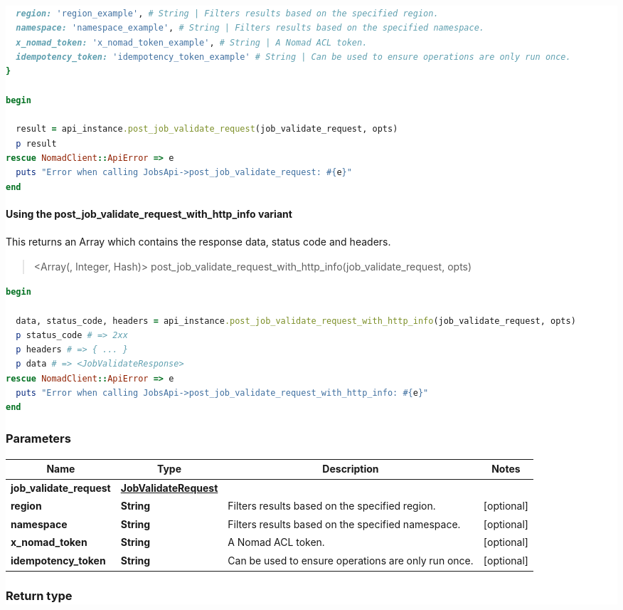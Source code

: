 ```ruby
  region: 'region_example', # String | Filters results based on the specified region.
  namespace: 'namespace_example', # String | Filters results based on the specified namespace.
  x_nomad_token: 'x_nomad_token_example', # String | A Nomad ACL token.
  idempotency_token: 'idempotency_token_example' # String | Can be used to ensure operations are only run once.
}

begin
  
  result = api_instance.post_job_validate_request(job_validate_request, opts)
  p result
rescue NomadClient::ApiError => e
  puts "Error when calling JobsApi->post_job_validate_request: #{e}"
end
```

#### Using the post_job_validate_request_with_http_info variant

This returns an Array which contains the response data, status code and headers.

> <Array(<JobValidateResponse>, Integer, Hash)> post_job_validate_request_with_http_info(job_validate_request, opts)

```ruby
begin
  
  data, status_code, headers = api_instance.post_job_validate_request_with_http_info(job_validate_request, opts)
  p status_code # => 2xx
  p headers # => { ... }
  p data # => <JobValidateResponse>
rescue NomadClient::ApiError => e
  puts "Error when calling JobsApi->post_job_validate_request_with_http_info: #{e}"
end
```

### Parameters

| Name | Type | Description | Notes |
| ---- | ---- | ----------- | ----- |
| **job_validate_request** | [**JobValidateRequest**](JobValidateRequest.md) |  |  |
| **region** | **String** | Filters results based on the specified region. | [optional] |
| **namespace** | **String** | Filters results based on the specified namespace. | [optional] |
| **x_nomad_token** | **String** | A Nomad ACL token. | [optional] |
| **idempotency_token** | **String** | Can be used to ensure operations are only run once. | [optional] |

### Return type
